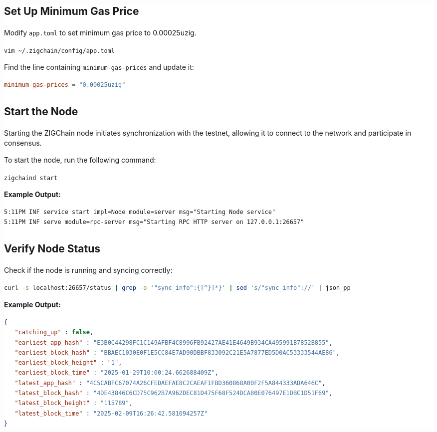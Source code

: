 <div class="spacer"></div>


## Set Up Minimum Gas Price

Modify `app.toml` to set minimum gas price to 0.00025uzig.

```sh
vim ~/.zigchain/config/app.toml
```

Find the line containing `minimum-gas-prices` and update it:

```toml
minimum-gas-prices = "0.00025uzig"
```



## Start the Node

Starting the ZIGChain node initiates synchronization with the testnet, allowing it to connect to the network and participate in consensus.

To start the node, run the following command:

```bash
zigchaind start
```

**Example Output:**

```
5:11PM INF service start impl=Node module=server msg="Starting Node service"
5:11PM INF serve module=rpc-server msg="Starting RPC HTTP server on 127.0.0.1:26657"
```

<div class="spacer"></div>

## Verify Node Status

Check if the node is running and syncing correctly:

```bash
curl -s localhost:26657/status | grep -o '"sync_info":{[^}]*}' | sed 's/"sync_info"://' | json_pp
```

**Example Output:**

```json
{
   "catching_up" : false,
   "earliest_app_hash" : "E3B0C44298FC1C149AFBF4C8996FB92427AE41E4649B934CA495991B7852B855",
   "earliest_block_hash" : "BBAEC1030E0F1E5CC84E7AD90DBBF833092C21E5A7877ED5D0AC53333544AE86",
   "earliest_block_height" : "1",
   "earliest_block_time" : "2025-01-29T10:00:24.662688409Z",
   "latest_app_hash" : "4C5CABFC67074A26CFEDAEFAE8C2CAEAF1FBD360868A00F2F5A844333ADA646C",
   "latest_block_hash" : "4DE43846C6CD75C962B7A962DEC81D475F68F524DCA80E076497E1DBC1D51F69",
   "latest_block_height" : "115789",
   "latest_block_time" : "2025-02-09T16:26:42.581094257Z"
}
```

